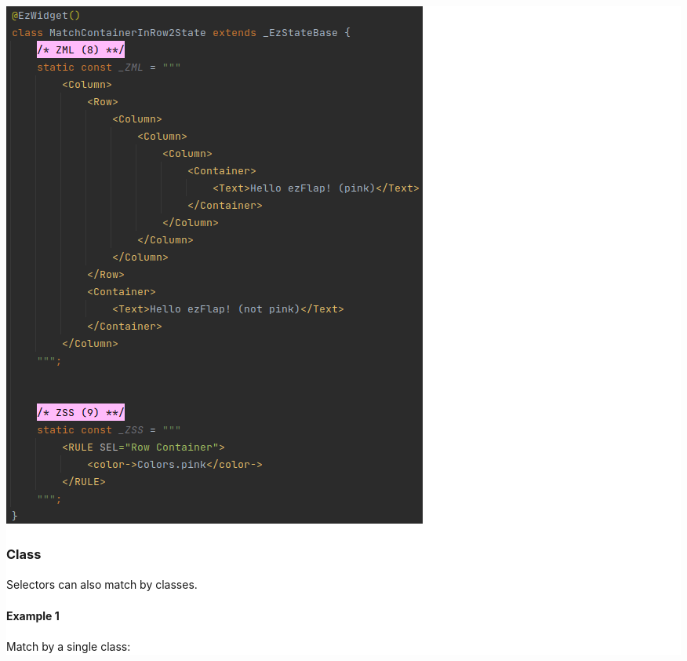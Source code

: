 ![MatchContainerInRow2](./assets/MatchContainerInRow2.png)


### Class
Selectors can also match by classes.


#### Example 1
Match by a single class:
